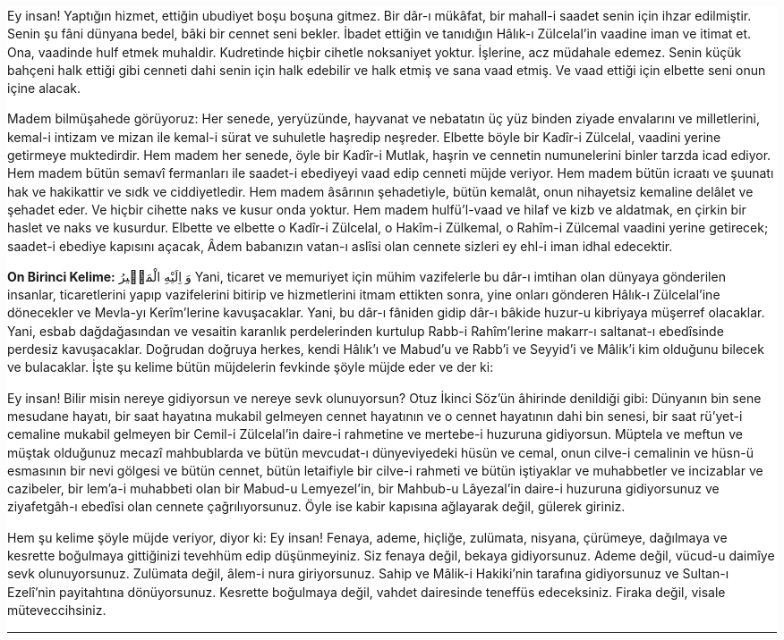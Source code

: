 Ey insan! Yaptığın hizmet, ettiğin ubudiyet boşu boşuna gitmez. Bir dâr-ı mükâfat, bir mahall-i saadet senin için ihzar edilmiştir. Senin şu fâni dünyana bedel, bâki bir cennet seni bekler. İbadet ettiğin ve tanıdığın Hâlık-ı Zülcelal’in vaadine iman ve itimat et. Ona, vaadinde hulf etmek muhaldir. Kudretinde hiçbir cihetle noksaniyet yoktur. İşlerine, acz müdahale edemez. Senin küçük bahçeni halk ettiği gibi cenneti dahi senin için halk edebilir ve halk etmiş ve sana vaad etmiş. Ve vaad ettiği için elbette seni onun içine alacak.

Madem bilmüşahede görüyoruz: Her senede, yeryüzünde, hayvanat ve nebatatın üç yüz binden ziyade envalarını ve milletlerini, kemal-i intizam ve mizan ile kemal-i sürat ve suhuletle haşredip neşreder. Elbette böyle bir Kadîr-i Zülcelal, vaadini yerine getirmeye muktedirdir. Hem madem her senede, öyle bir Kadîr-i Mutlak, haşrin ve cennetin numunelerini binler tarzda icad ediyor. Hem madem bütün semavî fermanları ile saadet-i ebediyeyi vaad edip cenneti müjde veriyor. Hem madem bütün icraatı ve şuunatı hak ve hakikattir ve sıdk ve ciddiyetledir. Hem madem âsârının şehadetiyle, bütün kemalât, onun nihayetsiz kemaline delâlet ve şehadet eder. Ve hiçbir cihette naks ve kusur onda yoktur. Hem madem hulfü’l-vaad ve hilaf ve kizb ve aldatmak, en çirkin bir haslet ve naks ve kusurdur. Elbette ve elbette o Kadîr-i Zülcelal, o Hakîm-i Zülkemal, o Rahîm-i Zülcemal vaadini yerine getirecek; saadet-i ebediye kapısını açacak, Âdem babanızın vatan-ı aslîsi olan cennete sizleri ey ehl-i iman idhal edecektir.

**On Birinci Kelime:** <span class="arabic" dir="rtl">وَ اِلَيْهِ الْمَصٖيرُ</span> Yani, ticaret ve memuriyet için mühim vazifelerle bu dâr-ı imtihan olan dünyaya gönderilen insanlar, ticaretlerini yapıp vazifelerini bitirip ve hizmetlerini itmam ettikten sonra, yine onları gönderen Hâlık-ı Zülcelal’ine dönecekler ve Mevla-yı Kerîm’lerine kavuşacaklar. Yani, bu dâr-ı fâniden gidip dâr-ı bâkide huzur-u kibriyaya müşerref olacaklar. Yani, esbab dağdağasından ve vesaitin karanlık perdelerinden kurtulup Rabb-i Rahîm’lerine makarr-ı saltanat-ı ebedîsinde perdesiz kavuşacaklar. Doğrudan doğruya herkes, kendi Hâlık’ı ve Mabud’u ve Rabb’i ve Seyyid’i ve Mâlik’i kim olduğunu bilecek ve bulacaklar. İşte şu kelime bütün müjdelerin fevkinde şöyle müjde eder ve der ki:

Ey insan! Bilir misin nereye gidiyorsun ve nereye sevk olunuyorsun? Otuz İkinci Söz’ün âhirinde denildiği gibi: Dünyanın bin sene mesudane hayatı, bir saat hayatına mukabil gelmeyen cennet hayatının ve o cennet hayatının dahi bin senesi, bir saat rü’yet-i cemaline mukabil gelmeyen bir Cemil-i Zülcelal’in daire-i rahmetine ve mertebe-i huzuruna gidiyorsun. Müptela ve meftun ve müştak olduğunuz mecazî mahbublarda ve bütün mevcudat-ı dünyeviyedeki hüsün ve cemal, onun cilve-i cemalinin ve hüsn-ü esmasının bir nevi gölgesi ve bütün cennet, bütün letaifiyle bir cilve-i rahmeti ve bütün iştiyaklar ve muhabbetler ve incizablar ve cazibeler, bir lem’a-i muhabbeti olan bir Mabud-u Lemyezel’in, bir Mahbub-u Lâyezal’in daire-i huzuruna gidiyorsunuz ve ziyafetgâh-ı ebedîsi olan cennete çağrılıyorsunuz. Öyle ise kabir kapısına ağlayarak değil, gülerek giriniz.

Hem şu kelime şöyle müjde veriyor, diyor ki: Ey insan! Fenaya, ademe, hiçliğe, zulümata, nisyana, çürümeye, dağılmaya ve kesrette boğulmaya gittiğinizi tevehhüm edip düşünmeyiniz. Siz fenaya değil, bekaya gidiyorsunuz. Ademe değil, vücud-u daimîye sevk olunuyorsunuz. Zulümata değil, âlem-i nura giriyorsunuz. Sahip ve Mâlik-i Hakiki’nin tarafına gidiyorsunuz ve Sultan-ı Ezelî’nin payitahtına dönüyorsunuz. Kesrette boğulmaya değil, vahdet dairesinde teneffüs edeceksiniz. Firaka değil, visale müteveccihsiniz.

***

